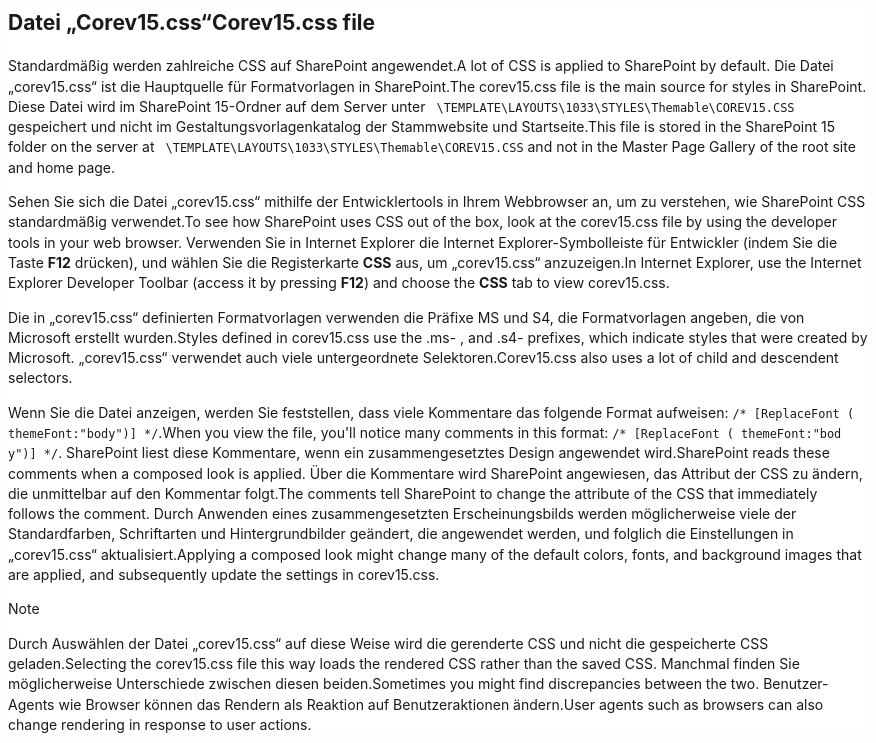 ## <a name="corev15css-file"></a><span data-ttu-id="f97f4-125">Datei „Corev15.css“</span><span class="sxs-lookup"><span data-stu-id="f97f4-125">Corev15.css file</span></span>
<span data-ttu-id="f97f4-126"><a name="sectionSection2"> </a></span><span class="sxs-lookup"><span data-stu-id="f97f4-126"></span></span>

<span data-ttu-id="f97f4-127">Standardmäßig werden zahlreiche CSS auf SharePoint angewendet.</span><span class="sxs-lookup"><span data-stu-id="f97f4-127">A lot of CSS is applied to SharePoint by default.</span></span> <span data-ttu-id="f97f4-128">Die Datei „corev15.css“ ist die Hauptquelle für Formatvorlagen in SharePoint.</span><span class="sxs-lookup"><span data-stu-id="f97f4-128">The corev15.css file is the main source for styles in SharePoint.</span></span> <span data-ttu-id="f97f4-129">Diese Datei wird im SharePoint 15-Ordner auf dem Server unter ` \TEMPLATE\LAYOUTS\1033\STYLES\Themable\COREV15.CSS` gespeichert und nicht im Gestaltungsvorlagenkatalog der Stammwebsite und Startseite.</span><span class="sxs-lookup"><span data-stu-id="f97f4-129">This file is stored in the SharePoint 15 folder on the server at ` \TEMPLATE\LAYOUTS\1033\STYLES\Themable\COREV15.CSS` and not in the Master Page Gallery of the root site and home page.</span></span>

<span data-ttu-id="f97f4-130">Sehen Sie sich die Datei „corev15.css“ mithilfe der Entwicklertools in Ihrem Webbrowser an, um zu verstehen, wie SharePoint CSS standardmäßig verwendet.</span><span class="sxs-lookup"><span data-stu-id="f97f4-130">To see how SharePoint uses CSS out of the box, look at the corev15.css file by using the developer tools in your web browser.</span></span> <span data-ttu-id="f97f4-131">Verwenden Sie in Internet Explorer die Internet Explorer-Symbolleiste für Entwickler (indem Sie die Taste **F12** drücken), und wählen Sie die Registerkarte **CSS** aus, um „corev15.css“ anzuzeigen.</span><span class="sxs-lookup"><span data-stu-id="f97f4-131">In Internet Explorer, use the Internet Explorer Developer Toolbar (access it by pressing  **F12**) and choose the  **CSS** tab to view corev15.css.</span></span>

<span data-ttu-id="f97f4-132">Die in „corev15.css“ definierten Formatvorlagen verwenden die Präfixe MS und S4, die Formatvorlagen angeben, die von Microsoft erstellt wurden.</span><span class="sxs-lookup"><span data-stu-id="f97f4-132">Styles defined in corev15.css use the .ms- , and .s4- prefixes, which indicate styles that were created by Microsoft.</span></span> <span data-ttu-id="f97f4-133">„corev15.css“ verwendet auch viele untergeordnete Selektoren.</span><span class="sxs-lookup"><span data-stu-id="f97f4-133">Corev15.css also uses a lot of child and descendent selectors.</span></span> 

<span data-ttu-id="f97f4-134">Wenn Sie die Datei anzeigen, werden Sie feststellen, dass viele Kommentare das folgende Format aufweisen: `/* [ReplaceFont ( themeFont:"body")] */`.</span><span class="sxs-lookup"><span data-stu-id="f97f4-134">When you view the file, you'll notice many comments in this format:  `/* [ReplaceFont ( themeFont:"body")] */`.</span></span> <span data-ttu-id="f97f4-135">SharePoint liest diese Kommentare, wenn ein zusammengesetztes Design angewendet wird.</span><span class="sxs-lookup"><span data-stu-id="f97f4-135">SharePoint reads these comments when a composed look is applied.</span></span> <span data-ttu-id="f97f4-136">Über die Kommentare wird SharePoint angewiesen, das Attribut der CSS zu ändern, die unmittelbar auf den Kommentar folgt.</span><span class="sxs-lookup"><span data-stu-id="f97f4-136">The comments tell SharePoint to change the attribute of the CSS that immediately follows the comment.</span></span> <span data-ttu-id="f97f4-137">Durch Anwenden eines zusammengesetzten Erscheinungsbilds werden möglicherweise viele der Standardfarben, Schriftarten und Hintergrundbilder geändert, die angewendet werden, und folglich die Einstellungen in „corev15.css“ aktualisiert.</span><span class="sxs-lookup"><span data-stu-id="f97f4-137">Applying a composed look might change many of the default colors, fonts, and background images that are applied, and subsequently update the settings in corev15.css.</span></span>

> [!NOTE] 
> <span data-ttu-id="f97f4-138">Durch Auswählen der Datei „corev15.css“ auf diese Weise wird die gerenderte CSS und nicht die gespeicherte CSS geladen.</span><span class="sxs-lookup"><span data-stu-id="f97f4-138">Selecting the corev15.css file this way loads the rendered CSS rather than the saved CSS.</span></span> <span data-ttu-id="f97f4-139">Manchmal finden Sie möglicherweise Unterschiede zwischen diesen beiden.</span><span class="sxs-lookup"><span data-stu-id="f97f4-139">Sometimes you might find discrepancies between the two.</span></span> <span data-ttu-id="f97f4-140">Benutzer-Agents wie Browser können das Rendern als Reaktion auf Benutzeraktionen ändern.</span><span class="sxs-lookup"><span data-stu-id="f97f4-140">User agents such as browsers can also change rendering in response to user actions.</span></span>
